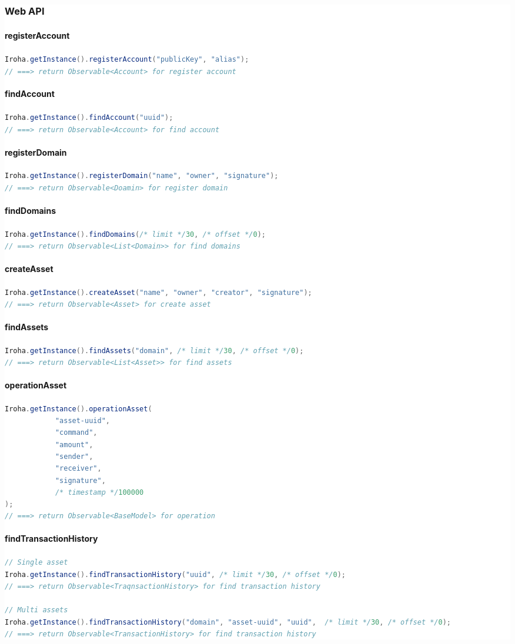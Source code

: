 ### Web API
#### registerAccount
```java
Iroha.getInstance().registerAccount("publicKey", "alias");
// ===> return Observable<Account> for register account
```

#### findAccount
```java
Iroha.getInstance().findAccount("uuid");
// ===> return Observable<Account> for find account
```

#### registerDomain
```java
Iroha.getInstance().registerDomain("name", "owner", "signature");
// ===> return Observable<Doamin> for register domain
```

#### findDomains
```java
Iroha.getInstance().findDomains(/* limit */30, /* offset */0);
// ===> return Observable<List<Domain>> for find domains
```

#### createAsset
```java
Iroha.getInstance().createAsset("name", "owner", "creator", "signature");
// ===> return Observable<Asset> for create asset
```

#### findAssets
```java
Iroha.getInstance().findAssets("domain", /* limit */30, /* offset */0);
// ===> return Observable<List<Asset>> for find assets
```

#### operationAsset
```java
Iroha.getInstance().operationAsset(
            "asset-uuid",
            "command",
            "amount",
            "sender",
            "receiver",
            "signature",
            /* timestamp */100000
);
// ===> return Observable<BaseModel> for operation
```

#### findTransactionHistory
```java
// Single asset
Iroha.getInstance().findTransactionHistory("uuid", /* limit */30, /* offset */0);
// ===> return Observable<TraqnsactionHistory> for find transaction history

// Multi assets
Iroha.getInstance().findTransactionHistory("domain", "asset-uuid", "uuid",  /* limit */30, /* offset */0);
// ===> return Observable<TransactionHistory> for find transaction history
```
